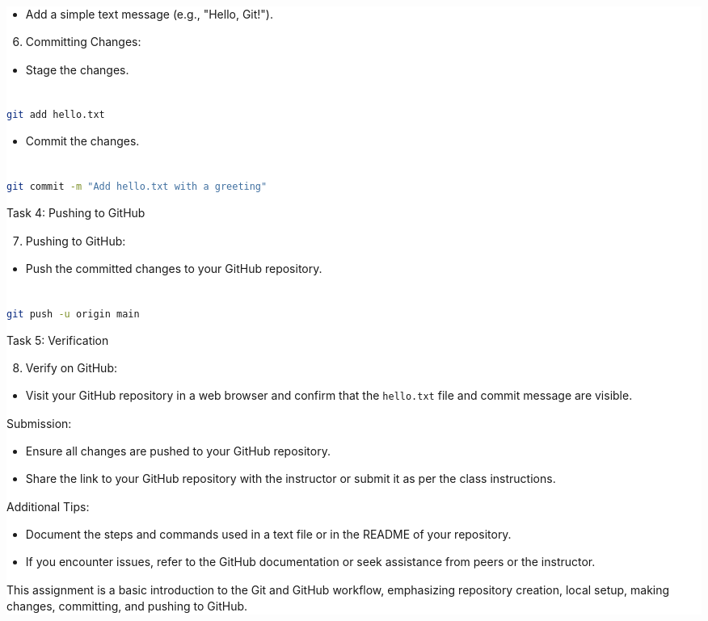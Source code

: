   - Add a simple text message (e.g., "Hello, Git!").



6. Committing Changes:

  - Stage the changes.

   ```bash

   git add hello.txt

   ```

  - Commit the changes.

   ```bash

   git commit -m "Add hello.txt with a greeting"

   ```



Task 4: Pushing to GitHub

7. Pushing to GitHub:

  - Push the committed changes to your GitHub repository.

   ```bash

   git push -u origin main

   ```



Task 5: Verification

8. Verify on GitHub:

  - Visit your GitHub repository in a web browser and confirm that the `hello.txt` file and commit message are visible.



Submission:

- Ensure all changes are pushed to your GitHub repository.

- Share the link to your GitHub repository with the instructor or submit it as per the class instructions.



Additional Tips:

- Document the steps and commands used in a text file or in the README of your repository.

- If you encounter issues, refer to the GitHub documentation or seek assistance from peers or the instructor.



This assignment is a basic introduction to the Git and GitHub workflow, emphasizing repository creation, local setup, making changes, committing, and pushing to GitHub.
